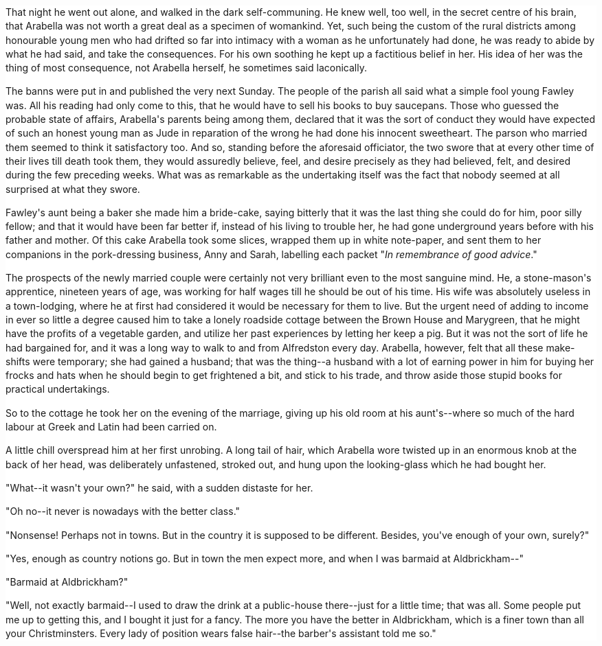 That night he went out alone, and walked in the dark self-communing. He knew well, too well, in the secret centre of his brain, that Arabella was not worth a great deal as a specimen of womankind. Yet, such being the custom of the rural districts among honourable young men who had drifted so far into intimacy with a woman as he unfortunately had done, he was ready to abide by what he had said, and take the consequences. For his own soothing he kept up a factitious belief in her. His idea of her was the thing of most consequence, not Arabella herself, he sometimes said laconically.

The banns were put in and published the very next Sunday. The people of the parish all said what a simple fool young Fawley was. All his reading had only come to this, that he would have to sell his books to buy saucepans. Those who guessed the probable state of affairs, Arabella's parents being among them, declared that it was the sort of conduct they would have expected of such an honest young man as Jude in reparation of the wrong he had done his innocent sweetheart. The parson who married them seemed to think it satisfactory too. And so, standing before the aforesaid officiator, the two swore that at every other time of their lives till death took them, they would assuredly believe, feel, and desire precisely as they had believed, felt, and desired during the few preceding weeks. What was as remarkable as the undertaking itself was the fact that nobody seemed at all surprised at what they swore.

Fawley's aunt being a baker she made him a bride-cake, saying bitterly that it was the last thing she could do for him, poor silly fellow; and that it would have been far better if, instead of his living to trouble her, he had gone underground years before with his father and mother. Of this cake Arabella took some slices, wrapped them up in white note-paper, and sent them to her companions in the pork-dressing business, Anny and Sarah, labelling each packet "_In remembrance of good advice_."

The prospects of the newly married couple were certainly not very brilliant even to the most sanguine mind. He, a stone-mason's apprentice, nineteen years of age, was working for half wages till he should be out of his time. His wife was absolutely useless in a town-lodging, where he at first had considered it would be necessary for them to live. But the urgent need of adding to income in ever so little a degree caused him to take a lonely roadside cottage between the Brown House and Marygreen, that he might have the profits of a vegetable garden, and utilize her past experiences by letting her keep a pig. But it was not the sort of life he had bargained for, and it was a long way to walk to and from Alfredston every day. Arabella, however, felt that all these make-shifts were temporary; she had gained a husband; that was the thing--a husband with a lot of earning power in him for buying her frocks and hats when he should begin to get frightened a bit, and stick to his trade, and throw aside those stupid books for practical undertakings.

So to the cottage he took her on the evening of the marriage, giving up his old room at his aunt's--where so much of the hard labour at Greek and Latin had been carried on.

A little chill overspread him at her first unrobing. A long tail of hair, which Arabella wore twisted up in an enormous knob at the back of her head, was deliberately unfastened, stroked out, and hung upon the looking-glass which he had bought her.

"What--it wasn't your own?" he said, with a sudden distaste for her.

"Oh no--it never is nowadays with the better class."

"Nonsense! Perhaps not in towns. But in the country it is supposed to be different. Besides, you've enough of your own, surely?"

"Yes, enough as country notions go. But in town the men expect more, and when I was barmaid at Aldbrickham--"

"Barmaid at Aldbrickham?"

"Well, not exactly barmaid--I used to draw the drink at a public-house there--just for a little time; that was all. Some people put me up to getting this, and I bought it just for a fancy. The more you have the better in Aldbrickham, which is a finer town than all your Christminsters. Every lady of position wears false hair--the barber's assistant told me so."
